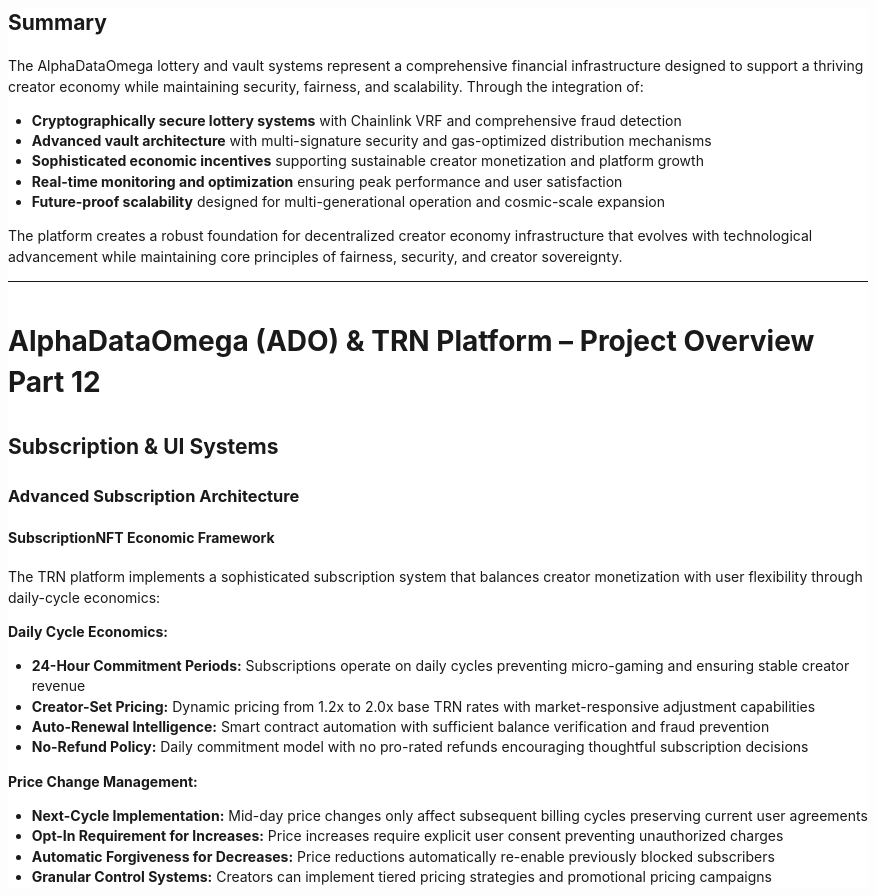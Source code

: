 
## Summary

The AlphaDataOmega lottery and vault systems represent a comprehensive financial infrastructure designed to support a thriving creator economy while maintaining security, fairness, and scalability. Through the integration of:

- **Cryptographically secure lottery systems** with Chainlink VRF and comprehensive fraud detection
- **Advanced vault architecture** with multi-signature security and gas-optimized distribution mechanisms
- **Sophisticated economic incentives** supporting sustainable creator monetization and platform growth
- **Real-time monitoring and optimization** ensuring peak performance and user satisfaction
- **Future-proof scalability** designed for multi-generational operation and cosmic-scale expansion

The platform creates a robust foundation for decentralized creator economy infrastructure that evolves with technological advancement while maintaining core principles of fairness, security, and creator sovereignty.

---



# AlphaDataOmega (ADO) & TRN Platform – Project Overview Part 12

## Subscription & UI Systems

### Advanced Subscription Architecture

#### SubscriptionNFT Economic Framework

The TRN platform implements a sophisticated subscription system that balances creator monetization with user flexibility through daily-cycle economics:

**Daily Cycle Economics:**
- **24-Hour Commitment Periods:** Subscriptions operate on daily cycles preventing micro-gaming and ensuring stable creator revenue
- **Creator-Set Pricing:** Dynamic pricing from 1.2x to 2.0x base TRN rates with market-responsive adjustment capabilities
- **Auto-Renewal Intelligence:** Smart contract automation with sufficient balance verification and fraud prevention
- **No-Refund Policy:** Daily commitment model with no pro-rated refunds encouraging thoughtful subscription decisions

**Price Change Management:**
- **Next-Cycle Implementation:** Mid-day price changes only affect subsequent billing cycles preserving current user agreements
- **Opt-In Requirement for Increases:** Price increases require explicit user consent preventing unauthorized charges
- **Automatic Forgiveness for Decreases:** Price reductions automatically re-enable previously blocked subscribers
- **Granular Control Systems:** Creators can implement tiered pricing strategies and promotional pricing campaigns

